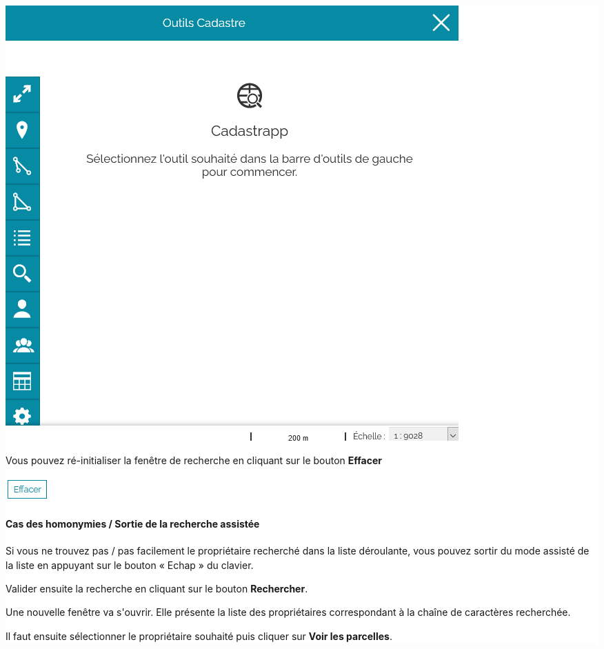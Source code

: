![image](./images/proprietaire_cas_simple.gif)

Vous pouvez ré-initialiser la fenêtre de recherche en cliquant sur le bouton **Effacer**

![image](./images/recherche_parc6.png)


#### Cas des homonymies / Sortie de la recherche assistée


Si vous ne trouvez pas / pas facilement le propriétaire recherché dans la liste déroulante, vous pouvez sortir du mode assisté de la liste en appuyant sur le bouton « Echap » du clavier.

Valider ensuite la recherche en cliquant sur le bouton **Rechercher**.

Une nouvelle fenêtre va s'ouvrir. Elle présente la liste des propriétaires correspondant à la chaîne de caractères recherchée.

Il faut ensuite sélectionner le propriétaire souhaité puis cliquer sur **Voir les parcelles**.

